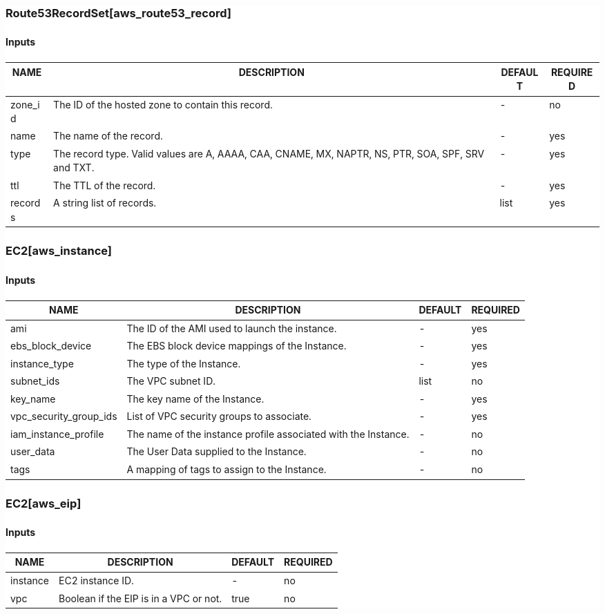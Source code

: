 
### Route53RecordSet[aws_route53_record]
#### Inputs
| NAME | DESCRIPTION | DEFAULT | REQUIRED |
| ------ | ------ | - | - |
| zone_id |The ID of the hosted zone to contain this record.| - | no |
| name |The name of the record.| - |yes|
| type |The record type. Valid values are A, AAAA, CAA, CNAME, MX, NAPTR, NS, PTR, SOA, SPF, SRV and TXT.| - | yes |
| ttl |The TTL of the record.| - | yes |
| records |A string list of records. | list | yes |


### EC2[aws_instance]
          
#### Inputs
| NAME | DESCRIPTION | DEFAULT | REQUIRED |
| ------ | ------ | - | - |
| ami  | The ID of the AMI used to launch the instance.| - | yes |
| ebs_block_device |The EBS block device mappings of the Instance.| - | yes |
| instance_type | The type of the Instance. | - | yes |
| subnet_ids |The VPC subnet ID. | list | no |
| key_name| The key name of the Instance. |- | yes |
|  vpc_security_group_ids |List of VPC security groups to associate.| - | yes |
| iam_instance_profile| The name of the instance profile associated with the Instance. |-| no |
| user_data | The User Data supplied to the Instance. |- | no |
| tags| A mapping of tags to assign to the Instance. |- | no |




### EC2[aws_eip]
          
#### Inputs
| NAME | DESCRIPTION | DEFAULT | REQUIRED |
| ------ | ------ | - | - |
| instance  | EC2 instance ID.| - | no |
| vpc |Boolean if the EIP is in a VPC or not.| true | no |






